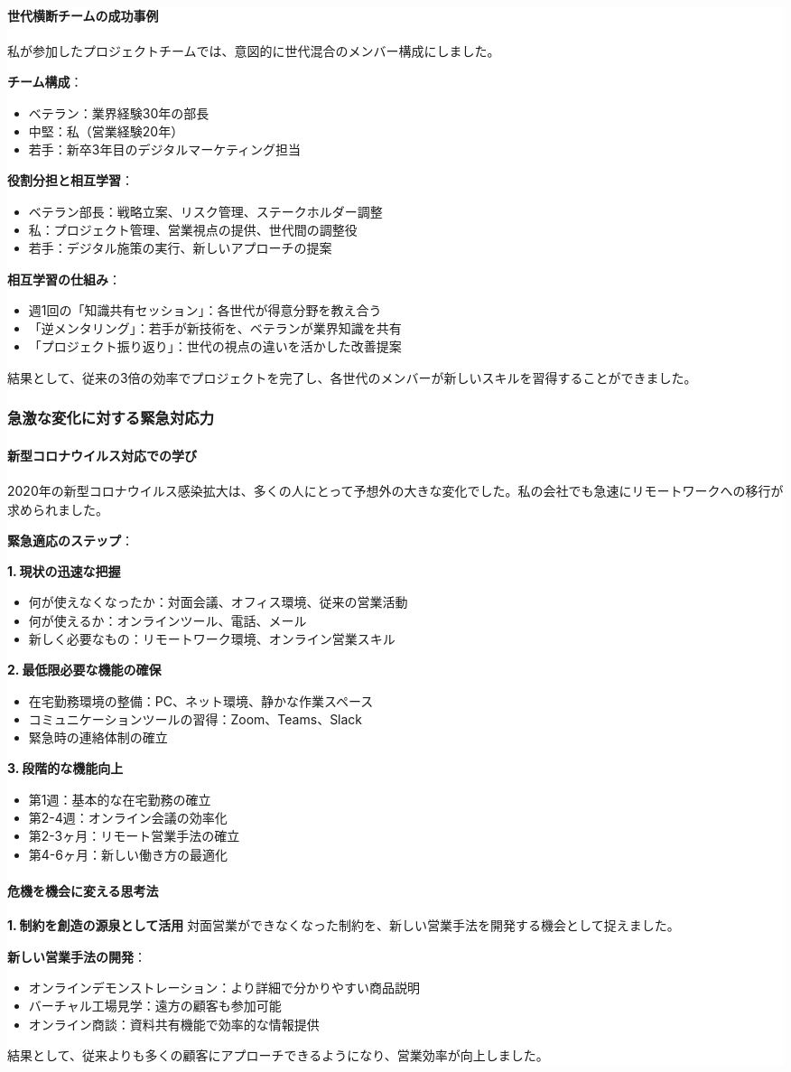 #### 世代横断チームの成功事例

私が参加したプロジェクトチームでは、意図的に世代混合のメンバー構成にしました。

**チーム構成**：
- ベテラン：業界経験30年の部長
- 中堅：私（営業経験20年）
- 若手：新卒3年目のデジタルマーケティング担当

**役割分担と相互学習**：
- ベテラン部長：戦略立案、リスク管理、ステークホルダー調整
- 私：プロジェクト管理、営業視点の提供、世代間の調整役
- 若手：デジタル施策の実行、新しいアプローチの提案

**相互学習の仕組み**：
- 週1回の「知識共有セッション」：各世代が得意分野を教え合う
- 「逆メンタリング」：若手が新技術を、ベテランが業界知識を共有
- 「プロジェクト振り返り」：世代の視点の違いを活かした改善提案

結果として、従来の3倍の効率でプロジェクトを完了し、各世代のメンバーが新しいスキルを習得することができました。

### 急激な変化に対する緊急対応力

#### 新型コロナウイルス対応での学び

2020年の新型コロナウイルス感染拡大は、多くの人にとって予想外の大きな変化でした。私の会社でも急速にリモートワークへの移行が求められました。

**緊急適応のステップ**：

**1. 現状の迅速な把握**
- 何が使えなくなったか：対面会議、オフィス環境、従来の営業活動
- 何が使えるか：オンラインツール、電話、メール
- 新しく必要なもの：リモートワーク環境、オンライン営業スキル

**2. 最低限必要な機能の確保**
- 在宅勤務環境の整備：PC、ネット環境、静かな作業スペース
- コミュニケーションツールの習得：Zoom、Teams、Slack
- 緊急時の連絡体制の確立

**3. 段階的な機能向上**
- 第1週：基本的な在宅勤務の確立
- 第2-4週：オンライン会議の効率化
- 第2-3ヶ月：リモート営業手法の確立
- 第4-6ヶ月：新しい働き方の最適化

#### 危機を機会に変える思考法

**1. 制約を創造の源泉として活用**
対面営業ができなくなった制約を、新しい営業手法を開発する機会として捉えました。

**新しい営業手法の開発**：
- オンラインデモンストレーション：より詳細で分かりやすい商品説明
- バーチャル工場見学：遠方の顧客も参加可能
- オンライン商談：資料共有機能で効率的な情報提供

結果として、従来よりも多くの顧客にアプローチできるようになり、営業効率が向上しました。
